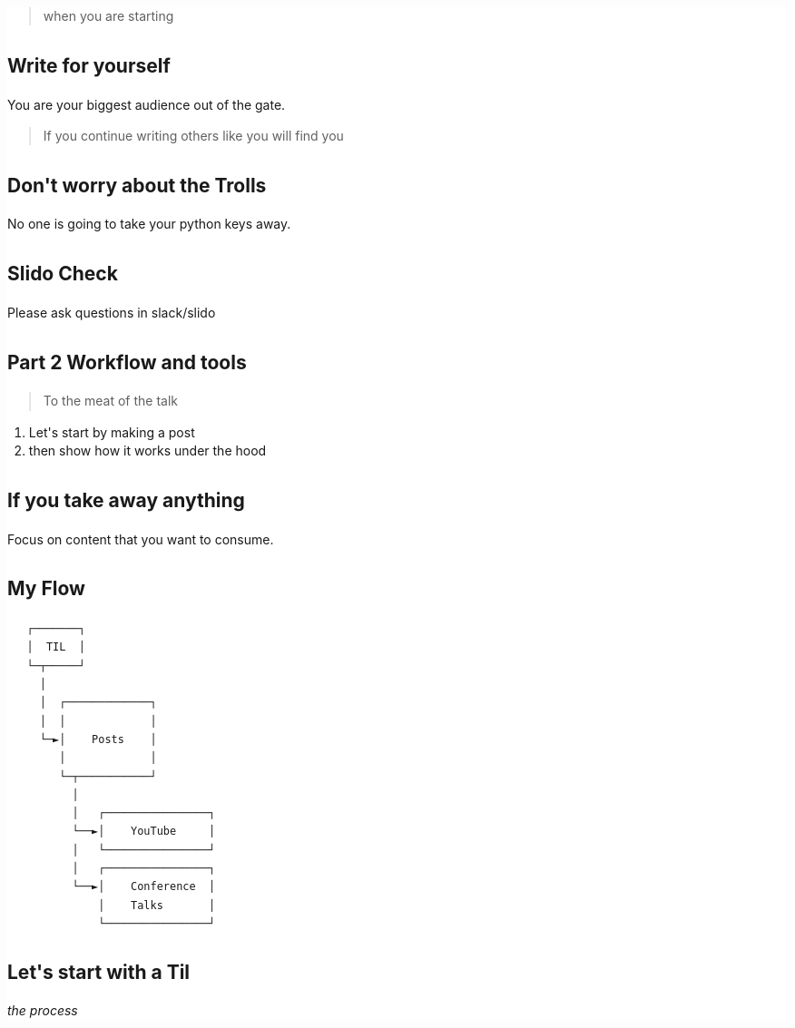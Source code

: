 > when you are starting

## Write for yourself

You are your biggest audience out of the gate.

> If you continue writing others like you will find you

## Don't worry about the Trolls

No one is going to take your python keys away.

## Slido Check

Please ask questions in slack/slido

## Part 2 Workflow and tools

> To the meat of the talk

1. Let's start by making a post
2. then show how it works under the hood

## If you take away anything

Focus on content that you want to consume.

## My Flow

``` txt
   ┌───────┐
   │  TIL  │
   └─┬─────┘
     │
     │  ┌─────────────┐
     │  │             │
     └─►│    Posts    │
        │             │
        └─┬───────────┘
          │
          │   ┌────────────────┐
          └──►│    YouTube     │
          │   └────────────────┘
          │   ┌────────────────┐
          └──►│    Conference  │
              │    Talks       │
              └────────────────┘
```

## Let's start with a Til
_the process_

